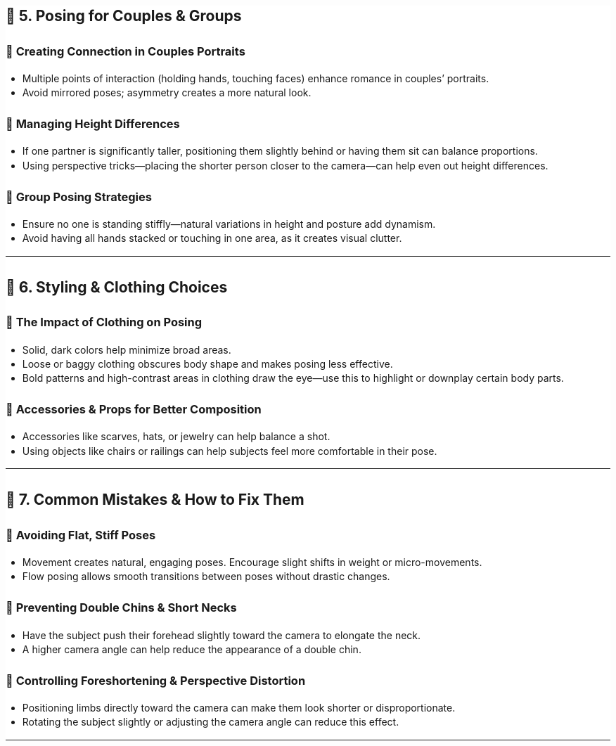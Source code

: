 ## 👫 **5. Posing for Couples & Groups**  

### 📌 **Creating Connection in Couples Portraits**  
- Multiple points of interaction (holding hands, touching faces) enhance romance in couples’ portraits.  
- Avoid mirrored poses; asymmetry creates a more natural look.  

### 📌 **Managing Height Differences**  
- If one partner is significantly taller, positioning them slightly behind or having them sit can balance proportions.  
- Using perspective tricks—placing the shorter person closer to the camera—can help even out height differences.  

### 📌 **Group Posing Strategies**  
- Ensure no one is standing stiffly—natural variations in height and posture add dynamism.  
- Avoid having all hands stacked or touching in one area, as it creates visual clutter.  

---

## 👗 **6. Styling & Clothing Choices**  

### 📌 **The Impact of Clothing on Posing**  
- Solid, dark colors help minimize broad areas.  
- Loose or baggy clothing obscures body shape and makes posing less effective.  
- Bold patterns and high-contrast areas in clothing draw the eye—use this to highlight or downplay certain body parts.  

### 📌 **Accessories & Props for Better Composition**  
- Accessories like scarves, hats, or jewelry can help balance a shot.  
- Using objects like chairs or railings can help subjects feel more comfortable in their pose.  

---

## 🎯 **7. Common Mistakes & How to Fix Them**  

### 📌 **Avoiding Flat, Stiff Poses**  
- Movement creates natural, engaging poses. Encourage slight shifts in weight or micro-movements.  
- Flow posing allows smooth transitions between poses without drastic changes.  

### 📌 **Preventing Double Chins & Short Necks**  
- Have the subject push their forehead slightly toward the camera to elongate the neck.  
- A higher camera angle can help reduce the appearance of a double chin.  

### 📌 **Controlling Foreshortening & Perspective Distortion**  
- Positioning limbs directly toward the camera can make them look shorter or disproportionate.  
- Rotating the subject slightly or adjusting the camera angle can reduce this effect.  

---